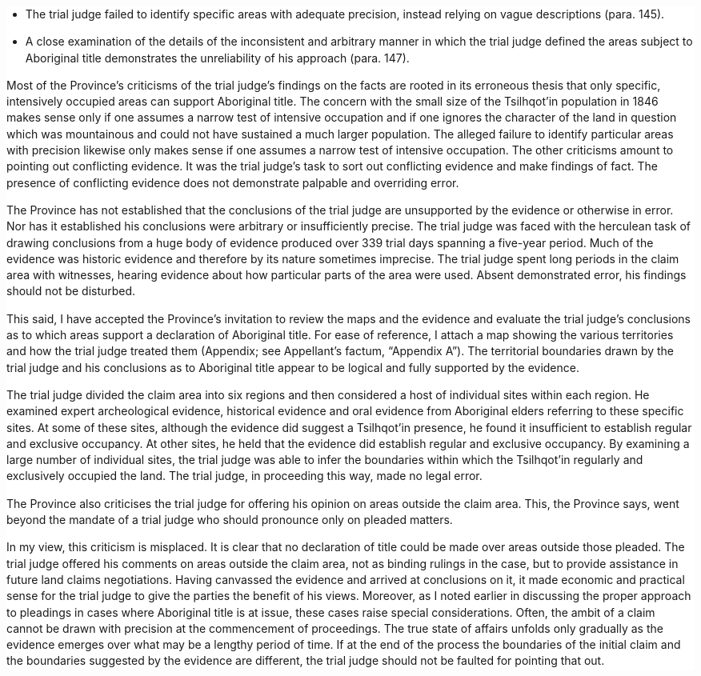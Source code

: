 - The trial judge failed to identify specific areas with adequate precision, instead relying on vague descriptions (para. 145).

- A close examination of the details of the inconsistent and arbitrary manner in which the trial judge defined the areas subject to Aboriginal title demonstrates the unreliability of his approach (para. 147).

Most of the Province’s criticisms of the trial judge’s findings on the facts are rooted in its erroneous thesis that only specific, intensively occupied areas can support Aboriginal title. The concern with the small size of the Tsilhqot’in population in 1846 makes sense only if one assumes a narrow test of intensive occupation and if one ignores the character of the land in question which was mountainous and could not have sustained a much larger population. The alleged failure to identify particular areas with precision likewise only makes sense if one assumes a narrow test of intensive occupation. The other criticisms amount to pointing out conflicting evidence. It was the trial judge’s task to sort out conflicting evidence and make findings of fact. The presence of conflicting evidence does not demonstrate palpable and overriding error.

The Province has not established that the conclusions of the trial judge are unsupported by the evidence or otherwise in error. Nor has it established his conclusions were arbitrary or insufficiently precise. The trial judge was faced with the herculean task of drawing conclusions from a huge body of evidence produced over 339 trial days spanning a five-year period. Much of the evidence was historic evidence and therefore by its nature sometimes imprecise. The trial judge spent long periods in the claim area with witnesses, hearing evidence about how particular parts of the area were used. Absent demonstrated error, his findings should not be disturbed.

This said, I have accepted the Province’s invitation to review the maps and the evidence and evaluate the trial judge’s conclusions as to which areas support a declaration of Aboriginal title. For ease of reference, I attach a map showing the various territories and how the trial judge treated them (Appendix; see Appellant’s factum, “Appendix A”). The territorial boundaries drawn by the trial judge and his conclusions as to Aboriginal title appear to be logical and fully supported by the evidence.

The trial judge divided the claim area into six regions and then considered a host of individual sites within each region. He examined expert archeological evidence, historical evidence and oral evidence from Aboriginal elders referring to these specific sites. At some of these sites, although the evidence did suggest a Tsilhqot’in presence, he found it insufficient to establish regular and exclusive occupancy. At other sites, he held that the evidence did establish regular and exclusive occupancy. By examining a large number of individual sites, the trial judge was able to infer the boundaries within which the Tsilhqot’in regularly and exclusively occupied the land. The trial judge, in proceeding this way, made no legal error.

The Province also criticises the trial judge for offering his opinion on areas outside the claim area. This, the Province says, went beyond the mandate of a trial judge who should pronounce only on pleaded matters.

In my view, this criticism is misplaced. It is clear that no declaration of title could be made over areas outside those pleaded. The trial judge offered his comments on areas outside the claim area, not as binding rulings in the case, but to provide assistance in future land claims negotiations. Having canvassed the evidence and arrived at conclusions on it, it made economic and practical sense for the trial judge to give the parties the benefit of his views. Moreover, as I noted earlier in discussing the proper approach to pleadings in cases where Aboriginal title is at issue, these cases raise special considerations. Often, the ambit of a claim cannot be drawn with precision at the commencement of proceedings. The true state of affairs unfolds only gradually as the evidence emerges over what may be a lengthy period of time. If at the end of the process the boundaries of the initial claim and the boundaries suggested by the evidence are different, the trial judge should not be faulted for pointing that out.

